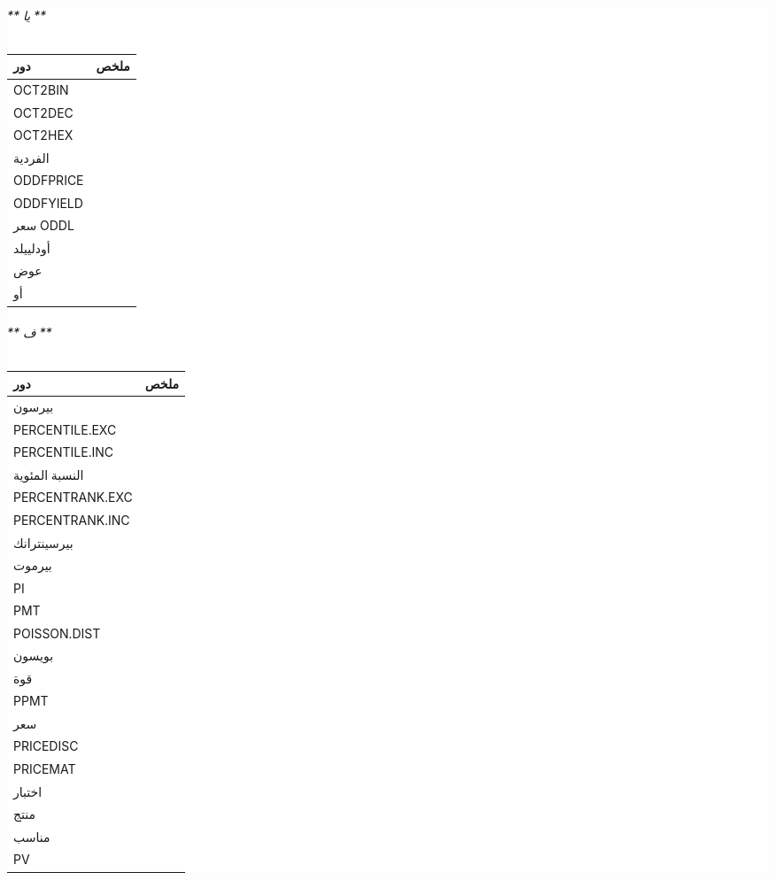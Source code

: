 ###### ** يا **
|**دور**|**ملخص**|
|:- |:- |
|OCT2BIN|
|OCT2DEC|
|OCT2HEX|
|الفردية|
|ODDFPRICE|
|ODDFYIELD|
|سعر ODDL|
|أودلييلد|
|عوض|
|أو|

###### ** ف **
|**دور**|**ملخص**|
|:- |:- |
|بيرسون|
|PERCENTILE.EXC|
|PERCENTILE.INC|
|النسبة المئوية|
|PERCENTRANK.EXC|
|PERCENTRANK.INC|
|بيرسينترانك|
|بيرموت|
|PI|
|PMT|
|POISSON.DIST|
|بويسون|
|قوة|
|PPMT|
|سعر|
|PRICEDISC|
|PRICEMAT|
|اختبار|
|منتج|
|مناسب|
|PV|
